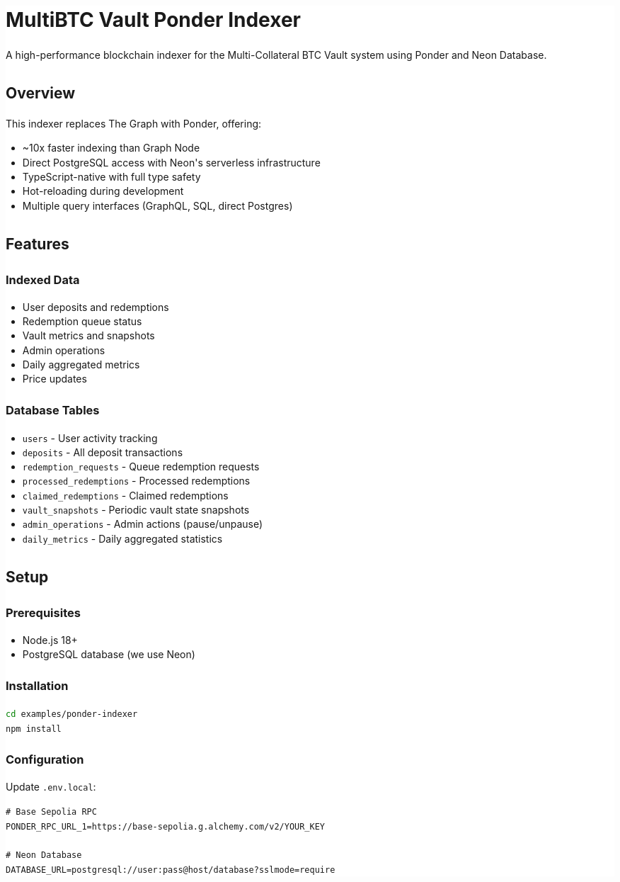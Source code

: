 # MultiBTC Vault Ponder Indexer

A high-performance blockchain indexer for the Multi-Collateral BTC Vault system using Ponder and Neon Database.

## Overview

This indexer replaces The Graph with Ponder, offering:
- ~10x faster indexing than Graph Node
- Direct PostgreSQL access with Neon's serverless infrastructure
- TypeScript-native with full type safety
- Hot-reloading during development
- Multiple query interfaces (GraphQL, SQL, direct Postgres)

## Features

### Indexed Data
- User deposits and redemptions
- Redemption queue status
- Vault metrics and snapshots
- Admin operations
- Daily aggregated metrics
- Price updates

### Database Tables
- `users` - User activity tracking
- `deposits` - All deposit transactions
- `redemption_requests` - Queue redemption requests
- `processed_redemptions` - Processed redemptions
- `claimed_redemptions` - Claimed redemptions
- `vault_snapshots` - Periodic vault state snapshots
- `admin_operations` - Admin actions (pause/unpause)
- `daily_metrics` - Daily aggregated statistics

## Setup

### Prerequisites
- Node.js 18+
- PostgreSQL database (we use Neon)

### Installation
```bash
cd examples/ponder-indexer
npm install
```

### Configuration
Update `.env.local`:
```env
# Base Sepolia RPC
PONDER_RPC_URL_1=https://base-sepolia.g.alchemy.com/v2/YOUR_KEY

# Neon Database
DATABASE_URL=postgresql://user:pass@host/database?sslmode=require
```
